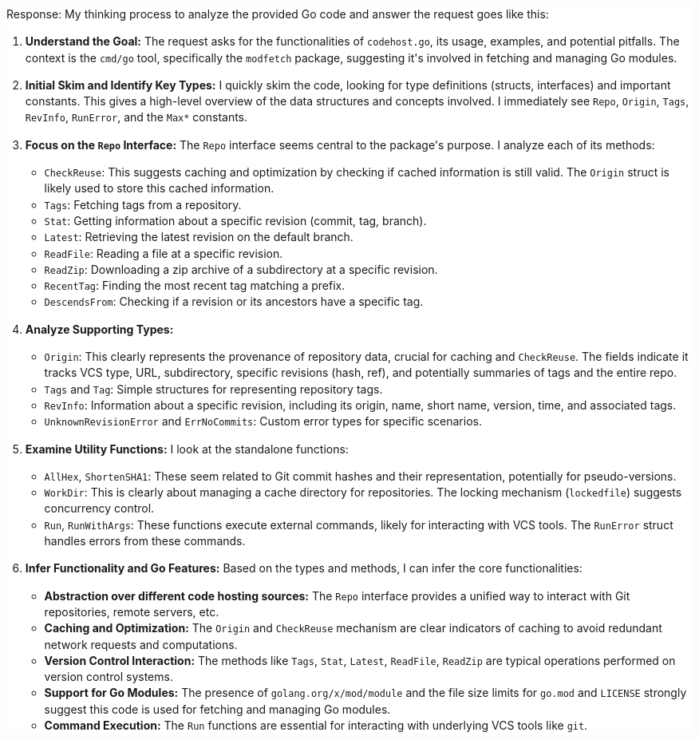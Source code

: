 Response: My thinking process to analyze the provided Go code and answer the request goes like this:

1. **Understand the Goal:** The request asks for the functionalities of `codehost.go`, its usage, examples, and potential pitfalls. The context is the `cmd/go` tool, specifically the `modfetch` package, suggesting it's involved in fetching and managing Go modules.

2. **Initial Skim and Identify Key Types:** I quickly skim the code, looking for type definitions (structs, interfaces) and important constants. This gives a high-level overview of the data structures and concepts involved. I immediately see `Repo`, `Origin`, `Tags`, `RevInfo`, `RunError`, and the `Max*` constants.

3. **Focus on the `Repo` Interface:** The `Repo` interface seems central to the package's purpose. I analyze each of its methods:
    * `CheckReuse`:  This suggests caching and optimization by checking if cached information is still valid. The `Origin` struct is likely used to store this cached information.
    * `Tags`:  Fetching tags from a repository.
    * `Stat`: Getting information about a specific revision (commit, tag, branch).
    * `Latest`: Retrieving the latest revision on the default branch.
    * `ReadFile`: Reading a file at a specific revision.
    * `ReadZip`: Downloading a zip archive of a subdirectory at a specific revision.
    * `RecentTag`: Finding the most recent tag matching a prefix.
    * `DescendsFrom`: Checking if a revision or its ancestors have a specific tag.

4. **Analyze Supporting Types:**
    * `Origin`: This clearly represents the provenance of repository data, crucial for caching and `CheckReuse`. The fields indicate it tracks VCS type, URL, subdirectory, specific revisions (hash, ref), and potentially summaries of tags and the entire repo.
    * `Tags` and `Tag`: Simple structures for representing repository tags.
    * `RevInfo`:  Information about a specific revision, including its origin, name, short name, version, time, and associated tags.
    * `UnknownRevisionError` and `ErrNoCommits`: Custom error types for specific scenarios.

5. **Examine Utility Functions:** I look at the standalone functions:
    * `AllHex`, `ShortenSHA1`:  These seem related to Git commit hashes and their representation, potentially for pseudo-versions.
    * `WorkDir`:  This is clearly about managing a cache directory for repositories. The locking mechanism (`lockedfile`) suggests concurrency control.
    * `Run`, `RunWithArgs`:  These functions execute external commands, likely for interacting with VCS tools. The `RunError` struct handles errors from these commands.

6. **Infer Functionality and Go Features:** Based on the types and methods, I can infer the core functionalities:
    * **Abstraction over different code hosting sources:** The `Repo` interface provides a unified way to interact with Git repositories, remote servers, etc.
    * **Caching and Optimization:** The `Origin` and `CheckReuse` mechanism are clear indicators of caching to avoid redundant network requests and computations.
    * **Version Control Interaction:** The methods like `Tags`, `Stat`, `Latest`, `ReadFile`, `ReadZip` are typical operations performed on version control systems.
    * **Support for Go Modules:** The presence of `golang.org/x/mod/module` and the file size limits for `go.mod` and `LICENSE` strongly suggest this code is used for fetching and managing Go modules.
    * **Command Execution:** The `Run` functions are essential for interacting with underlying VCS tools like `git`.
